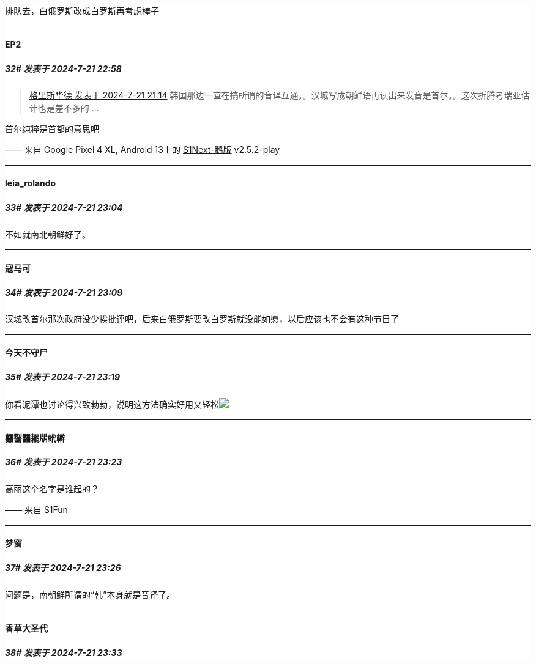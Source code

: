 排队去，白俄罗斯改成白罗斯再考虑棒子

*****

####  EP2  
##### 32#       发表于 2024-7-21 22:58

<blockquote><a href="httphttps://bbs.saraba1st.com/2b/forum.php?mod=redirect&amp;goto=findpost&amp;pid=65656967&amp;ptid=2192114" target="_blank">格里斯华德 发表于 2024-7-21 21:14</a>
韩国那边一直在搞所谓的音译互通。。汉城写成朝鲜语再读出来发音是首尔。。这次折腾考瑞亚估计也是差不多的 ...</blockquote>
首尔纯粹是首都的意思吧

—— 来自 Google Pixel 4 XL, Android 13上的 [S1Next-鹅版](https://github.com/ykrank/S1-Next/releases) v2.5.2-play

*****

####  leia_rolando  
##### 33#       发表于 2024-7-21 23:04

不如就南北朝鲜好了。

*****

####  寇马可  
##### 34#       发表于 2024-7-21 23:09

汉城改首尔那次政府没少挨批评吧，后来白俄罗斯要改白罗斯就没能如愿，以后应该也不会有这种节目了

*****

####  今天不守尸  
##### 35#       发表于 2024-7-21 23:19

你看泥潭也讨论得兴致勃勃，说明这方法确实好用又轻松<img src="https://static.saraba1st.com/image/smiley/face2017/067.png" referrerpolicy="no-referrer">

*****

####  龘䶛䨻䎱㸞蚮䡶  
##### 36#       发表于 2024-7-21 23:23

高丽这个名字是谁起的？

—— 来自 [S1Fun](https://s1fun.koalcat.com)

*****

####  梦窗  
##### 37#       发表于 2024-7-21 23:26

问题是，南朝鲜所谓的“韩”本身就是音译了。

*****

####  香草大圣代  
##### 38#       发表于 2024-7-21 23:33

